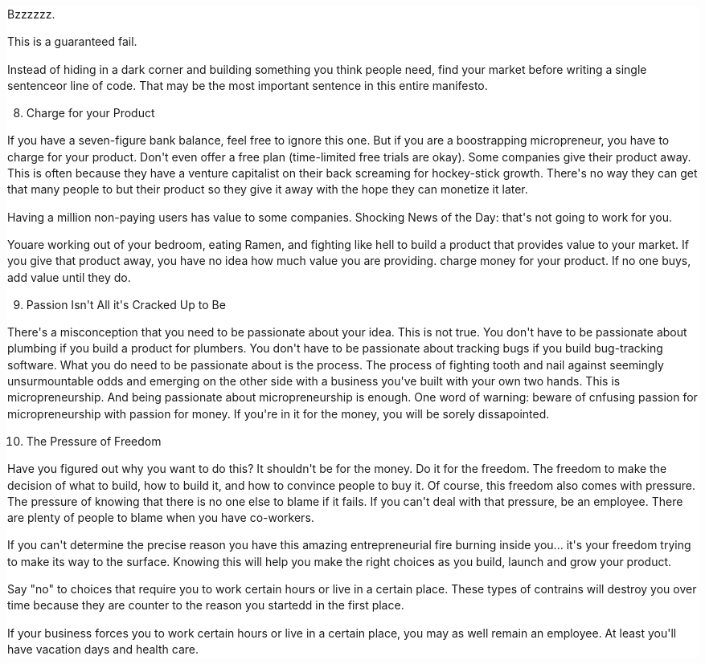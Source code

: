 Bzzzzzz.

This is a guaranteed fail.

Instead of hiding in a dark corner and building something you think people need, find your market before writing a single sentenceor line of code.
That may be the most important sentence in this entire manifesto.

8. Charge for your Product

If you have a seven-figure bank balance, feel free to ignore this one.
But if you are a boostrapping micropreneur, you have to charge for your product.  Don't even offer a free plan (time-limited free trials are okay).
Some companies give their product away.  This is often because they have a venture capitalist on their back screaming for hockey-stick growth.  There's no way they can get that many people to but their product so they give it away with the hope they can monetize it later.

Having a million non-paying users has value to some companies.
Shocking News of the Day: that's not going to work for you.

Youare working out of your bedroom, eating Ramen, and fighting like hell to build a product that provides value to your market.  If you give that product away, you have no idea how much value you are providing.
charge money for your product.  If no one buys, add value until they do.

9. Passion Isn't All it's Cracked Up to Be

There's a misconception that you need to be passionate about your idea.  This is not true.
You don't have to be passionate about plumbing if you build a product for plumbers. You don't have to be passionate about tracking bugs if you build bug-tracking software.
What you do need to be passionate about is the process.  The process of fighting tooth and nail against seemingly unsurmountable odds and emerging on the other side with a business you've built with your own two hands.
This is micropreneurship.  And being passionate about micropreneurship is enough.
One word of warning: beware of cnfusing passion for micropreneurship with passion for money.
If you're in it for the money, you will be sorely dissapointed.


10. The Pressure of Freedom

Have you figured out why you want to do this? It shouldn't be for the money. Do it for the freedom.
The freedom to make the decision of what to build, how to build it, and how to convince people to buy it.
Of course, this freedom also comes with pressure.  The pressure of knowing that there is no one else to blame if it fails.
If you can't deal with that pressure, be an employee.  There are plenty of people to blame when you have co-workers.

If you can't determine the precise reason you have this amazing entrepreneurial fire burning inside you... it's your freedom trying to make its way to the surface.  Knowing this will help you make the right choices as you build, launch and grow your product.

Say "no" to choices that require you to work certain hours or live in a certain place.  These types of contrains will destroy you over time because they are counter to the reason you startedd in the first place.

If your business forces you to work certain hours or live in a certain place, you may as well remain an employee.  At least you'll have vacation days and health care.
